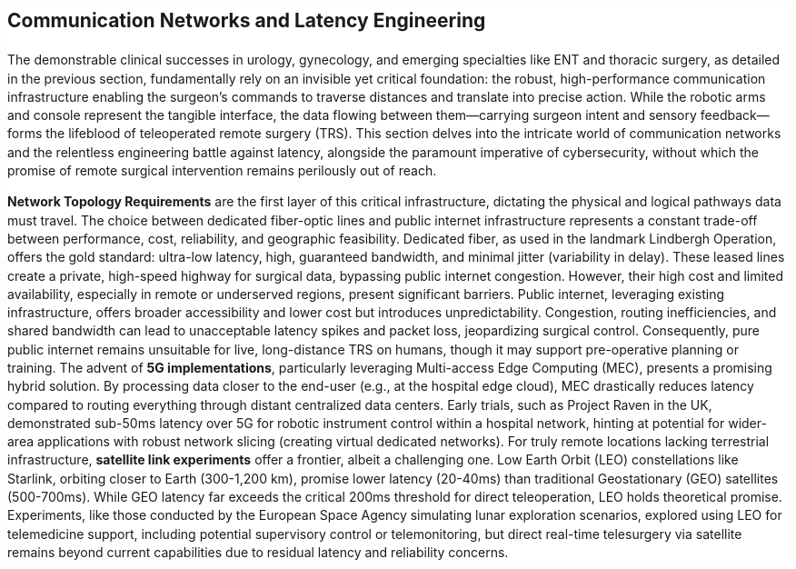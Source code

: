 ## Communication Networks and Latency Engineering

The demonstrable clinical successes in urology, gynecology, and emerging specialties like ENT and thoracic surgery, as detailed in the previous section, fundamentally rely on an invisible yet critical foundation: the robust, high-performance communication infrastructure enabling the surgeon’s commands to traverse distances and translate into precise action. While the robotic arms and console represent the tangible interface, the data flowing between them—carrying surgeon intent and sensory feedback—forms the lifeblood of teleoperated remote surgery (TRS). This section delves into the intricate world of communication networks and the relentless engineering battle against latency, alongside the paramount imperative of cybersecurity, without which the promise of remote surgical intervention remains perilously out of reach.

**Network Topology Requirements** are the first layer of this critical infrastructure, dictating the physical and logical pathways data must travel. The choice between dedicated fiber-optic lines and public internet infrastructure represents a constant trade-off between performance, cost, reliability, and geographic feasibility. Dedicated fiber, as used in the landmark Lindbergh Operation, offers the gold standard: ultra-low latency, high, guaranteed bandwidth, and minimal jitter (variability in delay). These leased lines create a private, high-speed highway for surgical data, bypassing public internet congestion. However, their high cost and limited availability, especially in remote or underserved regions, present significant barriers. Public internet, leveraging existing infrastructure, offers broader accessibility and lower cost but introduces unpredictability. Congestion, routing inefficiencies, and shared bandwidth can lead to unacceptable latency spikes and packet loss, jeopardizing surgical control. Consequently, pure public internet remains unsuitable for live, long-distance TRS on humans, though it may support pre-operative planning or training. The advent of **5G implementations**, particularly leveraging Multi-access Edge Computing (MEC), presents a promising hybrid solution. By processing data closer to the end-user (e.g., at the hospital edge cloud), MEC drastically reduces latency compared to routing everything through distant centralized data centers. Early trials, such as Project Raven in the UK, demonstrated sub-50ms latency over 5G for robotic instrument control within a hospital network, hinting at potential for wider-area applications with robust network slicing (creating virtual dedicated networks). For truly remote locations lacking terrestrial infrastructure, **satellite link experiments** offer a frontier, albeit a challenging one. Low Earth Orbit (LEO) constellations like Starlink, orbiting closer to Earth (300-1,200 km), promise lower latency (20-40ms) than traditional Geostationary (GEO) satellites (500-700ms). While GEO latency far exceeds the critical 200ms threshold for direct teleoperation, LEO holds theoretical promise. Experiments, like those conducted by the European Space Agency simulating lunar exploration scenarios, explored using LEO for telemedicine support, including potential supervisory control or telemonitoring, but direct real-time telesurgery via satellite remains beyond current capabilities due to residual latency and reliability concerns.
